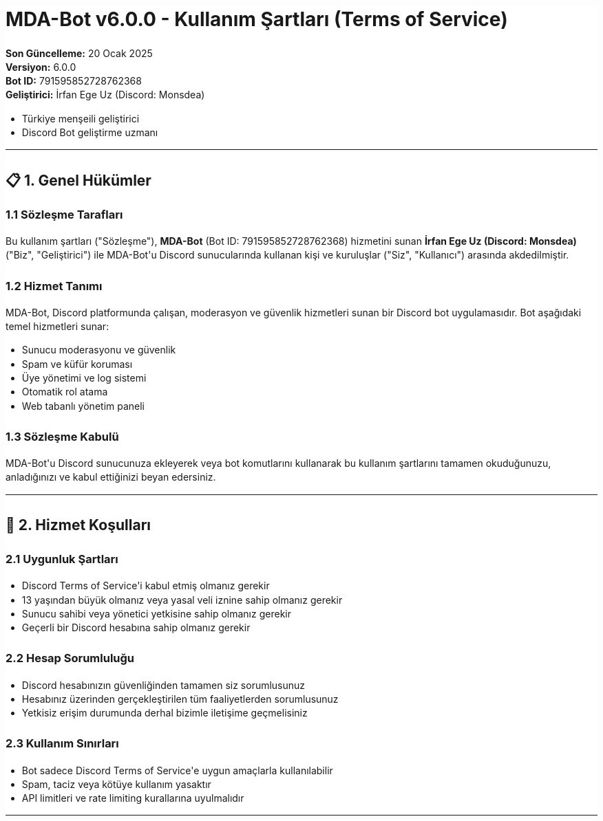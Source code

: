 # MDA-Bot v6.0.0 - Kullanım Şartları (Terms of Service)

**Son Güncelleme:** 20 Ocak 2025  
**Versiyon:** 6.0.0  
**Bot ID:** 791595852728762368  
**Geliştirici:** İrfan Ege Uz (Discord: Monsdea)
- Türkiye menşeili geliştirici
- Discord Bot geliştirme uzmanı

---

## 📋 1. Genel Hükümler

### 1.1 Sözleşme Tarafları
Bu kullanım şartları ("Sözleşme"), **MDA-Bot** (Bot ID: 791595852728762368) hizmetini sunan **İrfan Ege Uz (Discord: Monsdea)** ("Biz", "Geliştirici") ile MDA-Bot'u Discord sunucularında kullanan kişi ve kuruluşlar ("Siz", "Kullanıcı") arasında akdedilmiştir.


### 1.2 Hizmet Tanımı
MDA-Bot, Discord platformunda çalışan, moderasyon ve güvenlik hizmetleri sunan bir Discord bot uygulamasıdır. Bot aşağıdaki temel hizmetleri sunar:
- Sunucu moderasyonu ve güvenlik
- Spam ve küfür koruması
- Üye yönetimi ve log sistemi
- Otomatik rol atama
- Web tabanlı yönetim paneli

### 1.3 Sözleşme Kabulü
MDA-Bot'u Discord sunucunuza ekleyerek veya bot komutlarını kullanarak bu kullanım şartlarını tamamen okuduğunuzu, anladığınızı ve kabul ettiğinizi beyan edersiniz.

---

## 🔐 2. Hizmet Koşulları

### 2.1 Uygunluk Şartları
- Discord Terms of Service'i kabul etmiş olmanız gerekir
- 13 yaşından büyük olmanız veya yasal veli iznine sahip olmanız gerekir
- Sunucu sahibi veya yönetici yetkisine sahip olmanız gerekir
- Geçerli bir Discord hesabına sahip olmanız gerekir

### 2.2 Hesap Sorumluluğu
- Discord hesabınızın güvenliğinden tamamen siz sorumlusunuz
- Hesabınız üzerinden gerçekleştirilen tüm faaliyetlerden sorumlusunuz
- Yetkisiz erişim durumunda derhal bizimle iletişime geçmelisiniz

### 2.3 Kullanım Sınırları
- Bot sadece Discord Terms of Service'e uygun amaçlarla kullanılabilir
- Spam, taciz veya kötüye kullanım yasaktır
- API limitleri ve rate limiting kurallarına uyulmalıdır

---